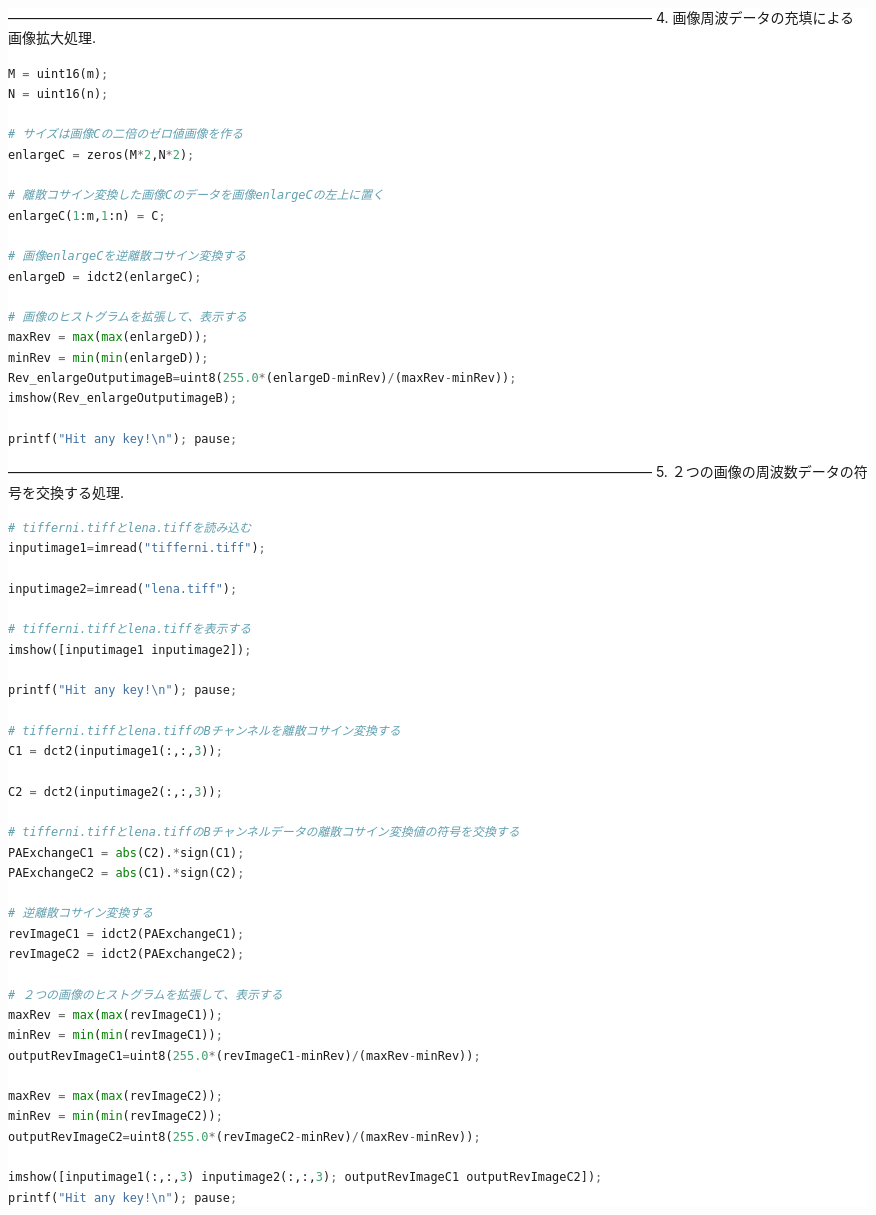 ——————————————————————————————————————————————
4. 画像周波データの充填による画像拡大処理.

```python
M = uint16(m);
N = uint16(n);

# サイズは画像Cの二倍のゼロ値画像を作る
enlargeC = zeros(M*2,N*2);

# 離散コサイン変換した画像Cのデータを画像enlargeCの左上に置く
enlargeC(1:m,1:n) = C;

# 画像enlargeCを逆離散コサイン変換する
enlargeD = idct2(enlargeC);

# 画像のヒストグラムを拡張して、表示する
maxRev = max(max(enlargeD));
minRev = min(min(enlargeD));
Rev_enlargeOutputimageB=uint8(255.0*(enlargeD-minRev)/(maxRev-minRev));
imshow(Rev_enlargeOutputimageB);

printf("Hit any key!\n"); pause;
```

——————————————————————————————————————————————
5. ２つの画像の周波数データの符号を交換する処理.

```python
# tifferni.tiffとlena.tiffを読み込む
inputimage1=imread("tifferni.tiff");

inputimage2=imread("lena.tiff");

# tifferni.tiffとlena.tiffを表示する
imshow([inputimage1 inputimage2]);

printf("Hit any key!\n"); pause;

# tifferni.tiffとlena.tiffのBチャンネルを離散コサイン変換する
C1 = dct2(inputimage1(:,:,3));

C2 = dct2(inputimage2(:,:,3));

# tifferni.tiffとlena.tiffのBチャンネルデータの離散コサイン変換値の符号を交換する
PAExchangeC1 = abs(C2).*sign(C1);
PAExchangeC2 = abs(C1).*sign(C2);

# 逆離散コサイン変換する
revImageC1 = idct2(PAExchangeC1);
revImageC2 = idct2(PAExchangeC2);

# ２つの画像のヒストグラムを拡張して、表示する
maxRev = max(max(revImageC1));
minRev = min(min(revImageC1));
outputRevImageC1=uint8(255.0*(revImageC1-minRev)/(maxRev-minRev));

maxRev = max(max(revImageC2));
minRev = min(min(revImageC2));
outputRevImageC2=uint8(255.0*(revImageC2-minRev)/(maxRev-minRev));

imshow([inputimage1(:,:,3) inputimage2(:,:,3); outputRevImageC1 outputRevImageC2]);
printf("Hit any key!\n"); pause;
```
